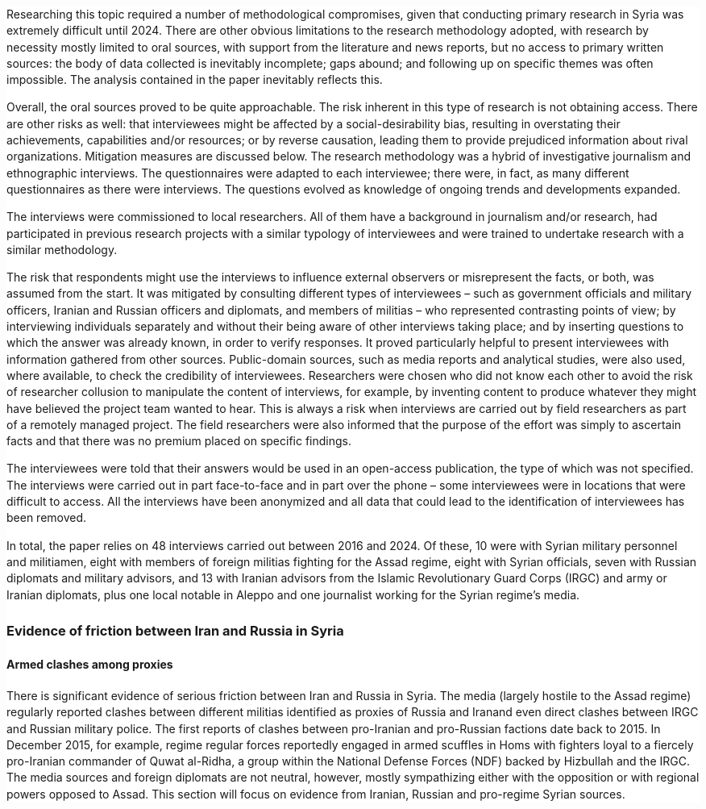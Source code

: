 Researching this topic required a number of methodological compromises, given that conducting primary research in Syria was extremely difficult until 2024. There are other obvious limitations to the research methodology adopted, with research by necessity mostly limited to oral sources, with support from the literature and news reports, but no access to primary written sources: the body of data collected is inevitably incomplete; gaps abound; and following up on specific themes was often impossible. The analysis contained in the paper inevitably reflects this.

Overall, the oral sources proved to be quite approachable. The risk inherent in this type of research is not obtaining access. There are other risks as well: that interviewees might be affected by a social-desirability bias, resulting in overstating their achievements, capabilities and/or resources; or by reverse causation, leading them to provide prejudiced information about rival organizations. Mitigation measures are discussed below. The research methodology was a hybrid of investigative journalism and ethnographic interviews. The questionnaires were adapted to each interviewee; there were, in fact, as many different questionnaires as there were interviews. The questions evolved as knowledge of ongoing trends and developments expanded.

The interviews were commissioned to local researchers. All of them have a background in journalism and/or research, had participated in previous research projects with a similar typology of interviewees and were trained to undertake research with a similar methodology.

The risk that respondents might use the interviews to influence external observers or misrepresent the facts, or both, was assumed from the start. It was mitigated by consulting different types of interviewees – such as government officials and military officers, Iranian and Russian officers and diplomats, and members of militias – who represented contrasting points of view; by interviewing individuals separately and without their being aware of other interviews taking place; and by inserting questions to which the answer was already known, in order to verify responses. It proved particularly helpful to present interviewees with information gathered from other sources. Public-domain sources, such as media reports and analytical studies, were also used, where available, to check the credibility of interviewees. Researchers were chosen who did not know each other to avoid the risk of researcher collusion to manipulate the content of interviews, for example, by inventing content to produce whatever they might have believed the project team wanted to hear. This is always a risk when interviews are carried out by field researchers as part of a remotely managed project. The field researchers were also informed that the purpose of the effort was simply to ascertain facts and that there was no premium placed on specific findings.

The interviewees were told that their answers would be used in an open-access publication, the type of which was not specified. The interviews were carried out in part face-to-face and in part over the phone – some interviewees were in locations that were difficult to access. All the interviews have been anonymized and all data that could lead to the identification of interviewees has been removed.

In total, the paper relies on 48 interviews carried out between 2016 and 2024. Of these, 10 were with Syrian military personnel and militiamen, eight with members of foreign militias fighting for the Assad regime, eight with Syrian officials, seven with Russian diplomats and military advisors, and 13 with Iranian advisors from the Islamic Revolutionary Guard Corps (IRGC) and army or Iranian diplomats, plus one local notable in Aleppo and one journalist working for the Syrian regime’s media.


### Evidence of friction between Iran and Russia in Syria

#### Armed clashes among proxies

There is significant evidence of serious friction between Iran and Russia in Syria. The media (largely hostile to the Assad regime) regularly reported clashes between different militias identified as proxies of Russia and Iranand even direct clashes between IRGC and Russian military police. The first reports of clashes between pro-Iranian and pro-Russian factions date back to 2015. In December 2015, for example, regime regular forces reportedly engaged in armed scuffles in Homs with fighters loyal to a fiercely pro-Iranian commander of Quwat al-Ridha, a group within the National Defense Forces (NDF) backed by Hizbullah and the IRGC. The media sources and foreign diplomats are not neutral, however, mostly sympathizing either with the opposition or with regional powers opposed to Assad. This section will focus on evidence from Iranian, Russian and pro-regime Syrian sources.
